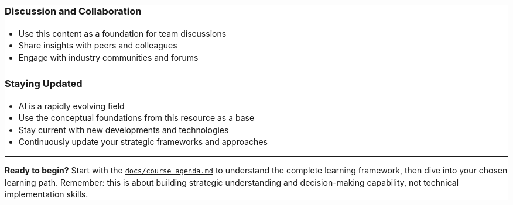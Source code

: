 ### Discussion and Collaboration
- Use this content as a foundation for team discussions
- Share insights with peers and colleagues
- Engage with industry communities and forums

### Staying Updated
- AI is a rapidly evolving field
- Use the conceptual foundations from this resource as a base
- Stay current with new developments and technologies
- Continuously update your strategic frameworks and approaches

---

**Ready to begin?** Start with the [`docs/course_agenda.md`](course_agenda.md) to understand the complete learning framework, then dive into your chosen learning path. Remember: this is about building strategic understanding and decision-making capability, not technical implementation skills.